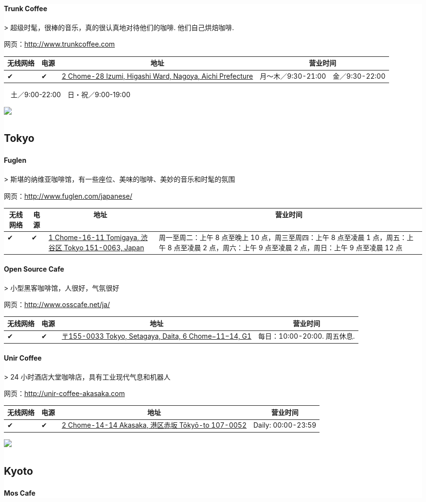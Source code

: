 #### Trunk Coffee

 &gt; 超级时髦，很棒的音乐，真的很认真地对待他们的咖啡. 他们自己烘焙咖啡.

网页：http://www.trunkcoffee.com

无线网络| 电源| 地址 | 营业时间
---- | ----- | ------- | ----------
✔ | ✔ | [2 Chome-28 Izumi, Higashi Ward, Nagoya, Aichi Prefecture](https://goo.gl/maps/HbL87xYSzsA2) | 月～木／9:30-21:00　金／9:30-22:00
　土／9:00-22:00　日・祝／9:00-19:00

![](http://www.speedtest.net/result/5777729518.png)

## Tokyo

#### Fuglen

&gt; 斯堪的纳维亚咖啡馆，有一些座位、美味的咖啡、美妙的音乐和时髦的氛围

网页：http://www.fuglen.com/japanese/

无线网络| 电源| 地址 | 营业时间
---- | ----- | ------- | ----------
✔ | ✔ | [1 Chome-16-11 Tomigaya, 渋谷区 Tokyo 151-0063, Japan](https://goo.gl/maps/QyW3BodxKiK2)  | 周一至周二：上午 8 点至晚上 10 点，周三至周四：上午 8 点至凌晨 1 点，周五：上午 8 点至凌晨 2 点，周六：上午 9 点至凌晨 2 点，周日：上午 9 点至凌晨 12 点

#### Open Source Cafe

&gt; 小型黑客咖啡馆，人很好，气氛很好

网页：http://www.osscafe.net/ja/

无线网络| 电源| 地址 | 营业时间
---- | ----- | ------- | ----------
✔ | ✔ | [〒155-0033 Tokyo, Setagaya, Daita, 6 Chome−11−14, G1](https://goo.gl/maps/ek2VPvXcVjA2)  | 每日：10:00-20:00. 周五休息.


#### Unir Coffee

&gt; 24 小时酒店大堂咖啡店，具有工业现代气息和机器人

网页：http://unir-coffee-akasaka.com

无线网络| 电源| 地址 | 营业时间
---- | ----- | ------- | ----------
✔ | ✔ | [2 Chome-14-14 Akasaka, 港区赤坂 Tōkyō-to 107-0052](https://goo.gl/maps/jW9Ax6q33Ky) | Daily: 00:00-23:59

![](http://www.speedtest.net/result/5787230824.png)

## Kyoto

#### Mos Cafe
